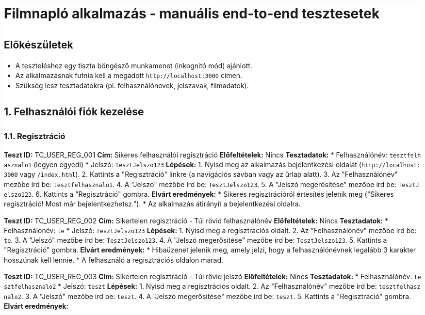 # Filmnapló alkalmazás - manuális end-to-end tesztesetek

## Előkészületek

* A teszteléshez egy tiszta böngésző munkamenet (inkognitó mód) ajánlott.
* Az alkalmazásnak futnia kell a megadott `http://localhost:3000` címen.
* Szükség lesz tesztadatokra (pl. felhasználónevek, jelszavak, filmadatok).

## 1. Felhasználói fiók kezelése

### 1.1. Regisztráció

**Teszt ID:** TC_USER_REG_001
**Cím:** Sikeres felhasználói regisztráció
**Előfeltételek:** Nincs
**Tesztadatok:**
    *   Felhasználónév: `tesztfelhasznalo1` (legyen egyedi)
    *   Jelszó: `TesztJelszo123`
**Lépések:**
    1.  Nyisd meg az alkalmazás bejelentkezési oldalát (`http://localhost:3000` vagy `/index.html`).
    2.  Kattints a "Regisztráció" linkre (a navigációs sávban vagy az űrlap alatt).
    3.  Az "Felhasználónév" mezőbe írd be: `tesztfelhasznalo1`.
    4.  A "Jelszó" mezőbe írd be: `TesztJelszo123`.
    5.  A "Jelszó megerősítése" mezőbe írd be: `TesztJelszo123`.
    6.  Kattints a "Regisztráció" gombra.
**Elvárt eredmények:**
    *   Sikeres regisztrációról értesítés jelenik meg ("Sikeres regisztráció! Most már bejelentkezhetsz.").
    *   Az alkalmazás átirányít a bejelentkezési oldalra.



**Teszt ID:** TC_USER_REG_002
**Cím:** Sikertelen regisztráció - Túl rövid felhasználónév
**Előfeltételek:** Nincs
**Tesztadatok:**
    *   Felhasználónév: `te`
    *   Jelszó: `TesztJelszo123`
**Lépések:**
    1.  Nyisd meg a regisztrációs oldalt.
    2.  Az "Felhasználónév" mezőbe írd be: `te`.
    3.  A "Jelszó" mezőbe írd be: `TesztJelszo123`.
    4.  A "Jelszó megerősítése" mezőbe írd be: `TesztJelszo123`.
    5.  Kattints a "Regisztráció" gombra.
**Elvárt eredmények:**
    *   Hibaüzenet jelenik meg, amely jelzi, hogy a felhasználónévnek legalább 3 karakter hosszúnak kell lennie.
    *   A felhasználó a regisztrációs oldalon marad.



**Teszt ID:** TC_USER_REG_003
**Cím:** Sikertelen regisztráció - Túl rövid jelszó
**Előfeltételek:** Nincs
**Tesztadatok:**
    *   Felhasználónév: `tesztfelhasznalo2`
    *   Jelszó: `teszt`
**Lépések:**
    1.  Nyisd meg a regisztrációs oldalt.
    2.  Az "Felhasználónév" mezőbe írd be: `tesztfelhasznalo2`.
    3.  A "Jelszó" mezőbe írd be: `teszt`.
    4.  A "Jelszó megerősítése" mezőbe írd be: `teszt`.
    5.  Kattints a "Regisztráció" gombra.
**Elvárt eredmények:**